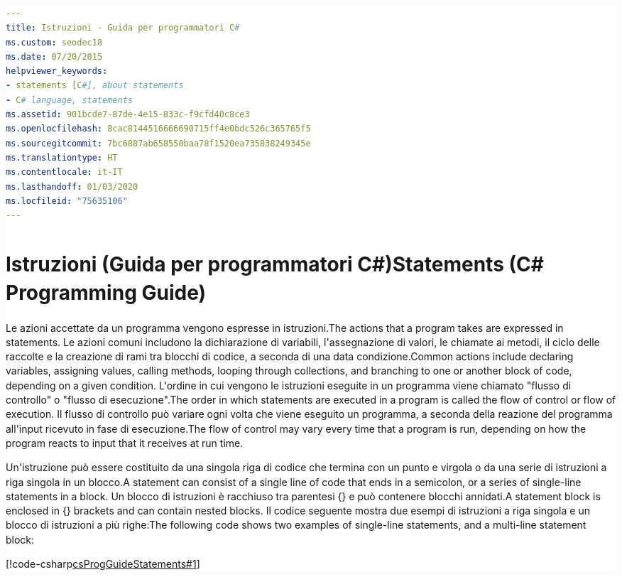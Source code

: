 ```yaml
---
title: Istruzioni - Guida per programmatori C#
ms.custom: seodec18
ms.date: 07/20/2015
helpviewer_keywords:
- statements [C#], about statements
- C# language, statements
ms.assetid: 901bcde7-87de-4e15-833c-f9cfd40c8ce3
ms.openlocfilehash: 8cac8144516666690715ff4e0bdc526c365765f5
ms.sourcegitcommit: 7bc6887ab658550baa78f1520ea735838249345e
ms.translationtype: HT
ms.contentlocale: it-IT
ms.lasthandoff: 01/03/2020
ms.locfileid: "75635106"
---
```

# <a name="statements-c-programming-guide"></a><span data-ttu-id="68d6f-102">Istruzioni (Guida per programmatori C#)</span><span class="sxs-lookup"><span data-stu-id="68d6f-102">Statements (C# Programming Guide)</span></span>

<span data-ttu-id="68d6f-103">Le azioni accettate da un programma vengono espresse in istruzioni.</span><span class="sxs-lookup"><span data-stu-id="68d6f-103">The actions that a program takes are expressed in statements.</span></span> <span data-ttu-id="68d6f-104">Le azioni comuni includono la dichiarazione di variabili, l'assegnazione di valori, le chiamate ai metodi, il ciclo delle raccolte e la creazione di rami tra blocchi di codice, a seconda di una data condizione.</span><span class="sxs-lookup"><span data-stu-id="68d6f-104">Common actions include declaring variables, assigning values, calling methods, looping through collections, and branching to one or another block of code, depending on a given condition.</span></span> <span data-ttu-id="68d6f-105">L'ordine in cui vengono le istruzioni eseguite in un programma viene chiamato "flusso di controllo" o "flusso di esecuzione".</span><span class="sxs-lookup"><span data-stu-id="68d6f-105">The order in which statements are executed in a program is called the flow of control or flow of execution.</span></span> <span data-ttu-id="68d6f-106">Il flusso di controllo può variare ogni volta che viene eseguito un programma, a seconda della reazione del programma all'input ricevuto in fase di esecuzione.</span><span class="sxs-lookup"><span data-stu-id="68d6f-106">The flow of control may vary every time that a program is run, depending on how the program reacts to input that it receives at run time.</span></span>

<span data-ttu-id="68d6f-107">Un'istruzione può essere costituito da una singola riga di codice che termina con un punto e virgola o da una serie di istruzioni a riga singola in un blocco.</span><span class="sxs-lookup"><span data-stu-id="68d6f-107">A statement can consist of a single line of code that ends in a semicolon, or a series of single-line statements in a block.</span></span> <span data-ttu-id="68d6f-108">Un blocco di istruzioni è racchiuso tra parentesi {} e può contenere blocchi annidati.</span><span class="sxs-lookup"><span data-stu-id="68d6f-108">A statement block is enclosed in {} brackets and can contain nested blocks.</span></span> <span data-ttu-id="68d6f-109">Il codice seguente mostra due esempi di istruzioni a riga singola e un blocco di istruzioni a più righe:</span><span class="sxs-lookup"><span data-stu-id="68d6f-109">The following code shows two examples of single-line statements, and a multi-line statement block:</span></span>

[!code-csharp[csProgGuideStatements#1](~/samples/snippets/csharp/VS_Snippets_VBCSharp/csProgGuideStatements/CS/Statements.cs#1)]

